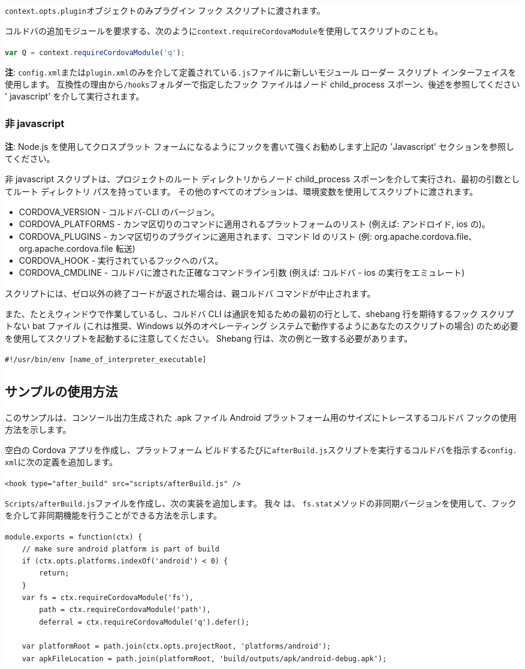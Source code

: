 ```json

```

`context.opts.plugin`オブジェクトのみプラグイン フック スクリプトに渡されます。

コルドバの追加モジュールを要求する、次のように`context.requireCordovaModule`を使用してスクリプトのことも。

```javascript
var Q = context.requireCordovaModule('q');
```

**注**: `config.xml`または`plugin.xml`のみを介して定義されている`.js`ファイルに新しいモジュール ローダー スクリプト インターフェイスを使用します。 互換性の理由から`/hooks`フォルダーで指定したフック ファイルはノード child_process スポーン、後述を参照してください ' javascript' を介して実行されます。

### 非 javascript

**注**: Node.js を使用してクロスプラット フォームになるようにフックを書いて強くお勧めします上記の 'Javascript' セクションを参照してください。

非 javascript スクリプトは、プロジェクトのルート ディレクトリからノード child_process スポーンを介して実行され、最初の引数としてルート ディレクトリ パスを持っています。 その他のすべてのオプションは、環境変数を使用してスクリプトに渡されます。

  * CORDOVA_VERSION - コルドバ-CLI のバージョン。
  * CORDOVA_PLATFORMS - カンマ区切りのコマンドに適用されるプラットフォームのリスト (例えば: アンドロイド, ios の)。
  * CORDOVA_PLUGINS - カンマ区切りのプラグインに適用されます、コマンド Id のリスト (例: org.apache.cordova.file、org.apache.cordova.file 転送)
  * CORDOVA_HOOK - 実行されているフックへのパス。
  * CORDOVA_CMDLINE - コルドバに渡された正確なコマンドライン引数 (例えば: コルドバ - ios の実行をエミュレート)

スクリプトには、ゼロ以外の終了コードが返された場合は、親コルドバ コマンドが中止されます。

また、たとえウィンドウで作業しているし、コルドバ CLI は通訳を知るための最初の行として、shebang 行を期待するフック スクリプトない bat ファイル (これは推奨、Windows 以外のオペレーティング システムで動作するようにあなたのスクリプトの場合) のため必要を使用してスクリプトを起動するに注意してください。 Shebang 行は、次の例と一致する必要があります。

    #!/usr/bin/env [name_of_interpreter_executable]
    

## サンプルの使用方法

このサンプルは、コンソール出力生成された .apk ファイル Android プラットフォーム用のサイズにトレースするコルドバ フックの使用方法を示します。

空白の Cordova アプリを作成し、プラットフォーム ビルドするたびに`afterBuild.js`スクリプトを実行するコルドバを指示する`config.xml`に次の定義を追加します。

    <hook type="after_build" src="scripts/afterBuild.js" />
    

`Scripts/afterBuild.js`ファイルを作成し、次の実装を追加します。 我々 は、 `fs.stat`メソッドの非同期バージョンを使用して、フックを介して非同期機能を行うことができる方法を示します。

    module.exports = function(ctx) {
        // make sure android platform is part of build 
        if (ctx.opts.platforms.indexOf('android') < 0) {
            return;
        }
        var fs = ctx.requireCordovaModule('fs'),
            path = ctx.requireCordovaModule('path'),
            deferral = ctx.requireCordovaModule('q').defer();
    
        var platformRoot = path.join(ctx.opts.projectRoot, 'platforms/android');
        var apkFileLocation = path.join(platformRoot, 'build/outputs/apk/android-debug.apk');
    